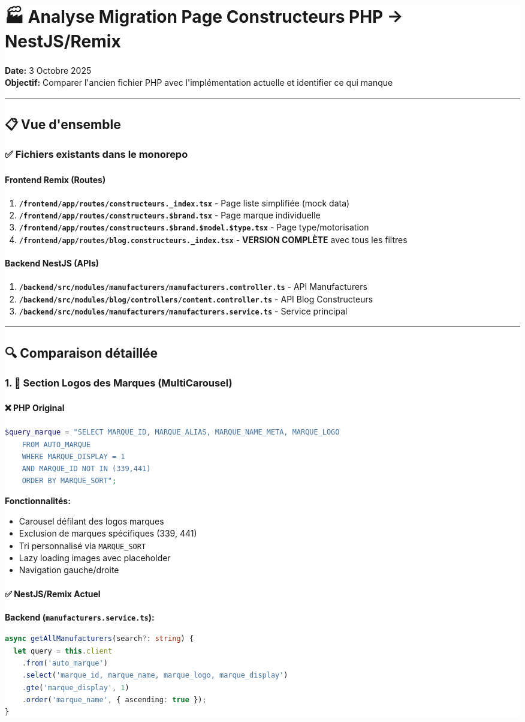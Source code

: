 # 🏭 Analyse Migration Page Constructeurs PHP → NestJS/Remix

**Date:** 3 Octobre 2025  
**Objectif:** Comparer l'ancien fichier PHP avec l'implémentation actuelle et identifier ce qui manque

---

## 📋 Vue d'ensemble

### ✅ Fichiers existants dans le monorepo

#### Frontend Remix (Routes)
1. **`/frontend/app/routes/constructeurs._index.tsx`** - Page liste simplifiée (mock data)
2. **`/frontend/app/routes/constructeurs.$brand.tsx`** - Page marque individuelle
3. **`/frontend/app/routes/constructeurs.$brand.$model.$type.tsx`** - Page type/motorisation
4. **`/frontend/app/routes/blog.constructeurs._index.tsx`** - **VERSION COMPLÈTE** avec tous les filtres

#### Backend NestJS (APIs)
1. **`/backend/src/modules/manufacturers/manufacturers.controller.ts`** - API Manufacturers
2. **`/backend/src/modules/blog/controllers/content.controller.ts`** - API Blog Constructeurs
3. **`/backend/src/modules/manufacturers/manufacturers.service.ts`** - Service principal

---

## 🔍 Comparaison détaillée

### 1. 🎯 **Section Logos des Marques (MultiCarousel)**

#### ❌ PHP Original
```php
$query_marque = "SELECT MARQUE_ID, MARQUE_ALIAS, MARQUE_NAME_META, MARQUE_LOGO    
    FROM AUTO_MARQUE
    WHERE MARQUE_DISPLAY = 1
    AND MARQUE_ID NOT IN (339,441) 
    ORDER BY MARQUE_SORT";
```

**Fonctionnalités:**
- Carousel défilant des logos marques
- Exclusion de marques spécifiques (339, 441)
- Tri personnalisé via `MARQUE_SORT`
- Lazy loading images avec placeholder
- Navigation gauche/droite

#### ✅ NestJS/Remix Actuel

**Backend (`manufacturers.service.ts`):**
```typescript
async getAllManufacturers(search?: string) {
  let query = this.client
    .from('auto_marque')
    .select('marque_id, marque_name, marque_logo, marque_display')
    .gte('marque_display', 1)
    .order('marque_name', { ascending: true });
}
```
